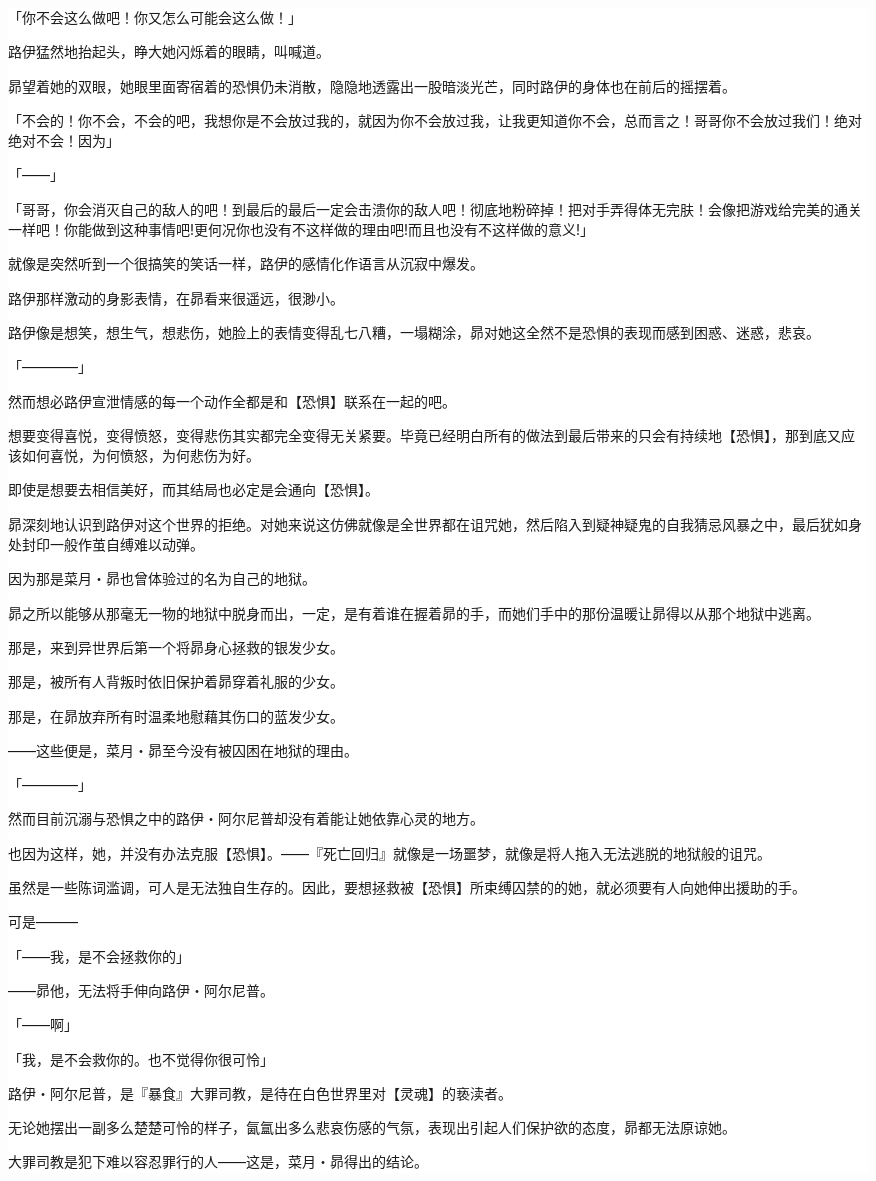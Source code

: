 「你不会这么做吧！你又怎么可能会这么做！」

路伊猛然地抬起头，睁大她闪烁着的眼睛，叫喊道。

昴望着她的双眼，她眼里面寄宿着的恐惧仍未消散，隐隐地透露出一股暗淡光芒，同时路伊的身体也在前后的摇摆着。

「不会的！你不会，不会的吧，我想你是不会放过我的，就因为你不会放过我，让我更知道你不会，总而言之！哥哥你不会放过我们！绝对绝对不会！因为」

「——」

「哥哥，你会消灭自己的敌人的吧！到最后的最后一定会击溃你的敌人吧！彻底地粉碎掉！把对手弄得体无完肤！会像把游戏给完美的通关一样吧！你能做到这种事情吧!更何况你也没有不这样做的理由吧!而且也没有不这样做的意义!」

就像是突然听到一个很搞笑的笑话一样，路伊的感情化作语言从沉寂中爆发。

路伊那样激动的身影表情，在昴看来很遥远，很渺小。

路伊像是想笑，想生气，想悲伤，她脸上的表情变得乱七八糟，一塌糊涂，昴对她这全然不是恐惧的表现而感到困惑、迷惑，悲哀。

「————」

然而想必路伊宣泄情感的每一个动作全都是和【恐惧】联系在一起的吧。

想要变得喜悦，变得愤怒，变得悲伤其实都完全变得无关紧要。毕竟已经明白所有的做法到最后带来的只会有持续地【恐惧】，那到底又应该如何喜悦，为何愤怒，为何悲伤为好。

即使是想要去相信美好，而其结局也必定是会通向【恐惧】。

昴深刻地认识到路伊对这个世界的拒绝。对她来说这仿佛就像是全世界都在诅咒她，然后陷入到疑神疑鬼的自我猜忌风暴之中，最后犹如身处封印一般作茧自缚难以动弹。

因为那是菜月・昴也曾体验过的名为自己的地狱。

昴之所以能够从那毫无一物的地狱中脱身而出，一定，是有着谁在握着昴的手，而她们手中的那份温暖让昴得以从那个地狱中逃离。

那是，来到异世界后第一个将昴身心拯救的银发少女。

那是，被所有人背叛时依旧保护着昴穿着礼服的少女。

那是，在昴放弃所有时温柔地慰藉其伤口的蓝发少女。

——这些便是，菜月・昴至今没有被囚困在地狱的理由。

「————」

然而目前沉溺与恐惧之中的路伊・阿尔尼普却没有着能让她依靠心灵的地方。

也因为这样，她，并没有办法克服【恐惧】。——『死亡回归』就像是一场噩梦，就像是将人拖入无法逃脱的地狱般的诅咒。

虽然是一些陈词滥调，可人是无法独自生存的。因此，要想拯救被【恐惧】所束缚囚禁的的她，就必须要有人向她伸出援助的手。

可是———

「——我，是不会拯救你的」

——昴他，无法将手伸向路伊・阿尔尼普。

「——啊」

「我，是不会救你的。也不觉得你很可怜」

路伊・阿尔尼普，是『暴食』大罪司教，是待在白色世界里对【灵魂】的亵渎者。

无论她摆出一副多么楚楚可怜的样子，氤氲出多么悲哀伤感的气氛，表现出引起人们保护欲的态度，昴都无法原谅她。

大罪司教是犯下难以容忍罪行的人——这是，菜月・昴得出的结论。
